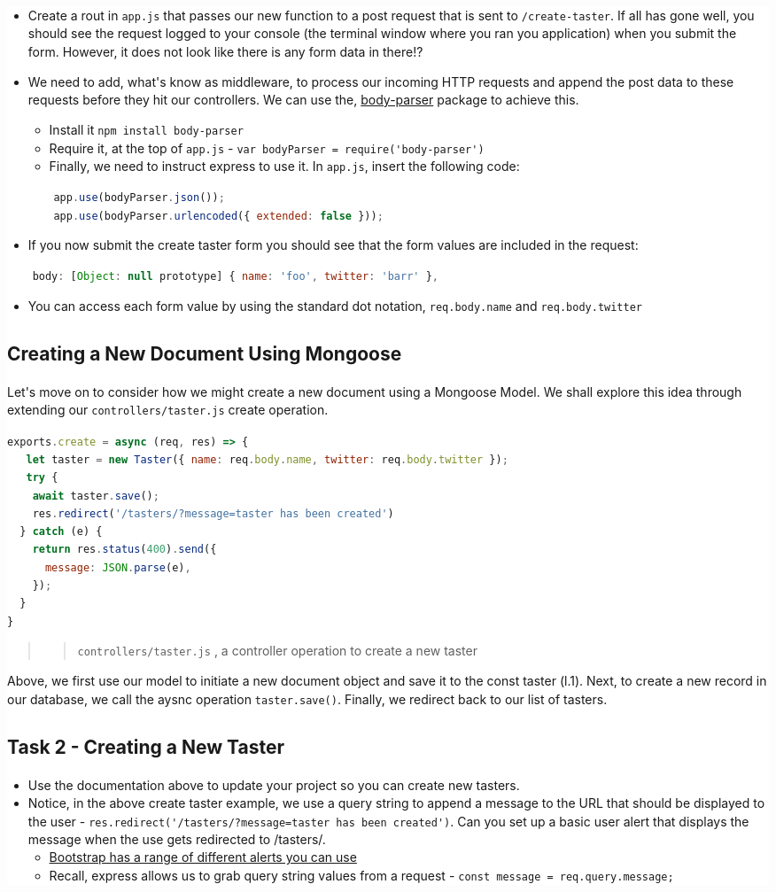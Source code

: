 -  Create a rout in `app.js` that passes our new function to a post request that is sent to `/create-taster`.  If all has gone well, you should see the request logged to your console (the terminal window where you ran you application) when you submit the form. However, it does not look like there is any form data in there!?

- We need to add, what's know as middleware, to process our incoming HTTP requests and append the post data to these requests before they hit our controllers. We can use the, [body-parser](https://www.npmjs.com/package/body-parser#bodyparserrawoptions) package to achieve this. 

    - Install it `npm install body-parser`
    - Require it, at the top of `app.js`  -  `var bodyParser = require('body-parser')`
    - Finally, we need to instruct express to use it. In `app.js`, insert the following code: 

    ```js
        app.use(bodyParser.json());
        app.use(bodyParser.urlencoded({ extended: false }));  
    ```
- If you now submit the create taster form you should see that the form values are included in the request:

```js
    body: [Object: null prototype] { name: 'foo', twitter: 'barr' },
```

- You can access each form value by using the standard dot notation, `req.body.name` and `req.body.twitter`

## Creating a New Document Using Mongoose

Let's move on  to consider how we might create a new document using a Mongoose Model. We shall explore this idea through extending our `controllers/taster.js` create operation.

```js
exports.create = async (req, res) => {   
   let taster = new Taster({ name: req.body.name, twitter: req.body.twitter }); 
   try {
    await taster.save();
    res.redirect('/tasters/?message=taster has been created')
  } catch (e) {
    return res.status(400).send({
      message: JSON.parse(e),
    });  
  }
}
```
 >> `controllers/taster.js` , a controller operation to create a new taster

Above, we first use our model to initiate a new document object and save it to the const taster (l.1). Next, to create a new record in our database, we call the aysnc operation `taster.save()`. Finally, we redirect back to our list of tasters. 



## Task 2 - Creating a New Taster

- Use the documentation above to update your project so you can create new tasters. 
- Notice, in the above create taster example, we use a query string to append a message to the URL that should be displayed to the user - `res.redirect('/tasters/?message=taster has been created')`. Can you set up a basic user alert that displays the message when the use gets redirected to /tasters/.  
  - [Bootstrap has a range of different alerts you can use](https://getbootstrap.com/docs/4.0/components/alerts/)
  - Recall, express allows us to grab query string values from a request -  `const message = req.query.message;`
